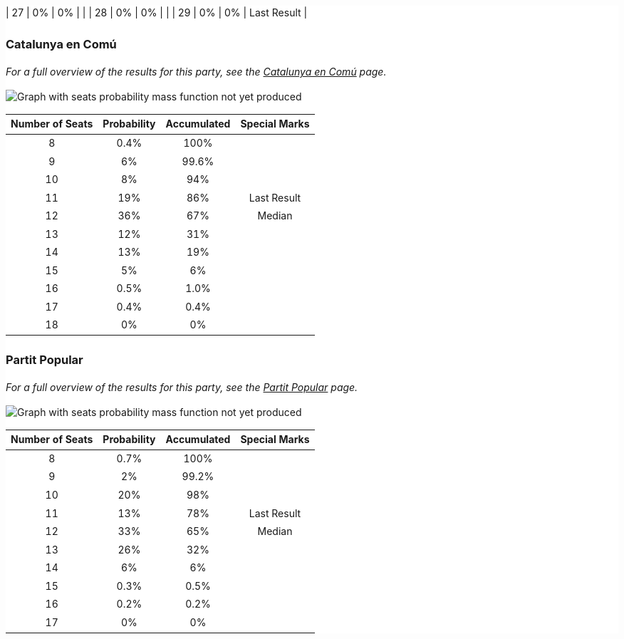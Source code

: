 | 27 | 0% | 0% |  |
| 28 | 0% | 0% |  |
| 29 | 0% | 0% | Last Result |

### Catalunya en Comú

*For a full overview of the results for this party, see the [Catalunya en Comú](party-catalunyaencom.html) page.*

![Graph with seats probability mass function not yet produced](2017-10-31-SocioMétrica-seats-pmf-catalunyaencom.png "Seats Probability Mass Function")

| Number of Seats | Probability | Accumulated | Special Marks |
|:---------------:|:-----------:|:-----------:|:-------------:|
| 8 | 0.4% | 100% |  |
| 9 | 6% | 99.6% |  |
| 10 | 8% | 94% |  |
| 11 | 19% | 86% | Last Result |
| 12 | 36% | 67% | Median |
| 13 | 12% | 31% |  |
| 14 | 13% | 19% |  |
| 15 | 5% | 6% |  |
| 16 | 0.5% | 1.0% |  |
| 17 | 0.4% | 0.4% |  |
| 18 | 0% | 0% |  |

### Partit Popular

*For a full overview of the results for this party, see the [Partit Popular](party-partitpopular.html) page.*

![Graph with seats probability mass function not yet produced](2017-10-31-SocioMétrica-seats-pmf-partitpopular.png "Seats Probability Mass Function")

| Number of Seats | Probability | Accumulated | Special Marks |
|:---------------:|:-----------:|:-----------:|:-------------:|
| 8 | 0.7% | 100% |  |
| 9 | 2% | 99.2% |  |
| 10 | 20% | 98% |  |
| 11 | 13% | 78% | Last Result |
| 12 | 33% | 65% | Median |
| 13 | 26% | 32% |  |
| 14 | 6% | 6% |  |
| 15 | 0.3% | 0.5% |  |
| 16 | 0.2% | 0.2% |  |
| 17 | 0% | 0% |  |
